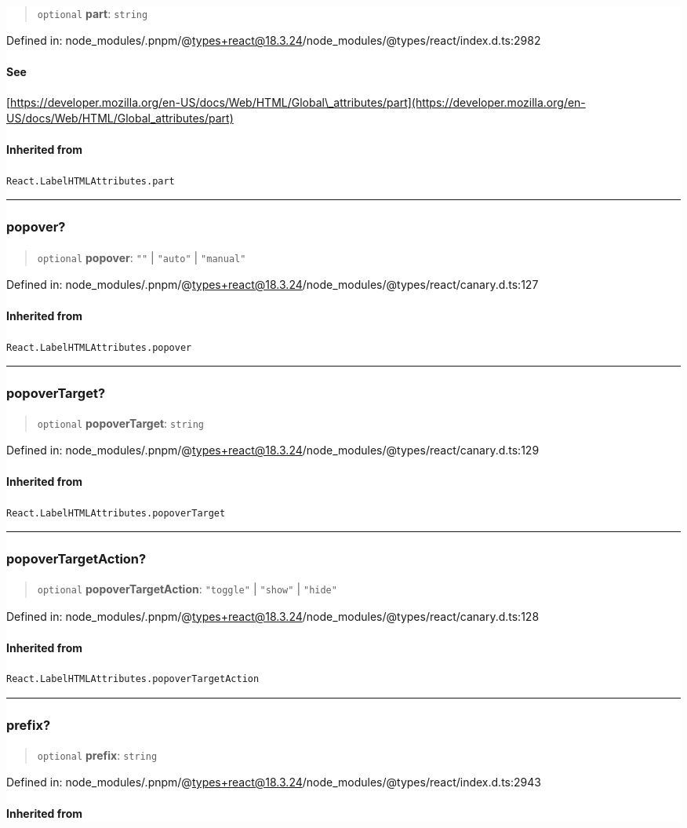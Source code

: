 > `optional` **part**: `string`

Defined in: node\_modules/.pnpm/@types+react@18.3.24/node\_modules/@types/react/index.d.ts:2982

#### See

[https://developer.mozilla.org/en-US/docs/Web/HTML/Global\_attributes/part](https://developer.mozilla.org/en-US/docs/Web/HTML/Global_attributes/part)

#### Inherited from

`React.LabelHTMLAttributes.part`

***

### popover?

> `optional` **popover**: `""` \| `"auto"` \| `"manual"`

Defined in: node\_modules/.pnpm/@types+react@18.3.24/node\_modules/@types/react/canary.d.ts:127

#### Inherited from

`React.LabelHTMLAttributes.popover`

***

### popoverTarget?

> `optional` **popoverTarget**: `string`

Defined in: node\_modules/.pnpm/@types+react@18.3.24/node\_modules/@types/react/canary.d.ts:129

#### Inherited from

`React.LabelHTMLAttributes.popoverTarget`

***

### popoverTargetAction?

> `optional` **popoverTargetAction**: `"toggle"` \| `"show"` \| `"hide"`

Defined in: node\_modules/.pnpm/@types+react@18.3.24/node\_modules/@types/react/canary.d.ts:128

#### Inherited from

`React.LabelHTMLAttributes.popoverTargetAction`

***

### prefix?

> `optional` **prefix**: `string`

Defined in: node\_modules/.pnpm/@types+react@18.3.24/node\_modules/@types/react/index.d.ts:2943

#### Inherited from
